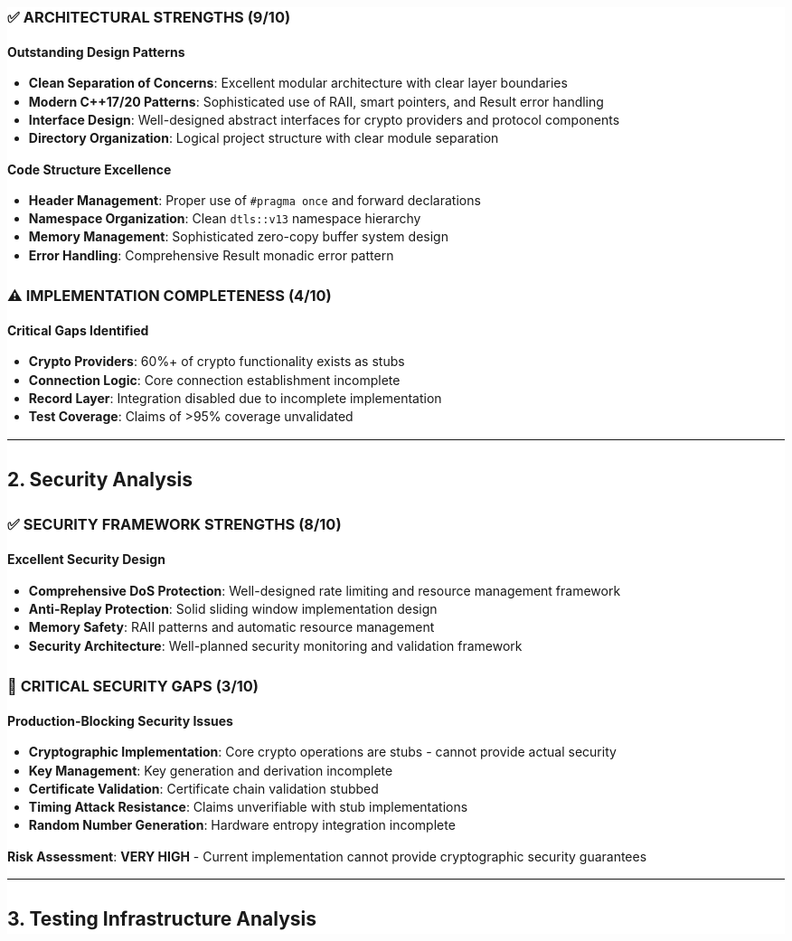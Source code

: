 ### ✅ **ARCHITECTURAL STRENGTHS** (9/10)

**Outstanding Design Patterns**
- **Clean Separation of Concerns**: Excellent modular architecture with clear layer boundaries
- **Modern C++17/20 Patterns**: Sophisticated use of RAII, smart pointers, and Result<T> error handling
- **Interface Design**: Well-designed abstract interfaces for crypto providers and protocol components
- **Directory Organization**: Logical project structure with clear module separation

**Code Structure Excellence**
- **Header Management**: Proper use of `#pragma once` and forward declarations
- **Namespace Organization**: Clean `dtls::v13` namespace hierarchy
- **Memory Management**: Sophisticated zero-copy buffer system design
- **Error Handling**: Comprehensive Result<T> monadic error pattern

### ⚠️ **IMPLEMENTATION COMPLETENESS** (4/10)

**Critical Gaps Identified**
- **Crypto Providers**: 60%+ of crypto functionality exists as stubs
- **Connection Logic**: Core connection establishment incomplete
- **Record Layer**: Integration disabled due to incomplete implementation
- **Test Coverage**: Claims of >95% coverage unvalidated

---

## 2. Security Analysis

### ✅ **SECURITY FRAMEWORK STRENGTHS** (8/10)

**Excellent Security Design**
- **Comprehensive DoS Protection**: Well-designed rate limiting and resource management framework
- **Anti-Replay Protection**: Solid sliding window implementation design
- **Memory Safety**: RAII patterns and automatic resource management
- **Security Architecture**: Well-planned security monitoring and validation framework

### 🚨 **CRITICAL SECURITY GAPS** (3/10)

**Production-Blocking Security Issues**
- **Cryptographic Implementation**: Core crypto operations are stubs - cannot provide actual security
- **Key Management**: Key generation and derivation incomplete
- **Certificate Validation**: Certificate chain validation stubbed
- **Timing Attack Resistance**: Claims unverifiable with stub implementations
- **Random Number Generation**: Hardware entropy integration incomplete

**Risk Assessment**: **VERY HIGH** - Current implementation cannot provide cryptographic security guarantees

---

## 3. Testing Infrastructure Analysis
